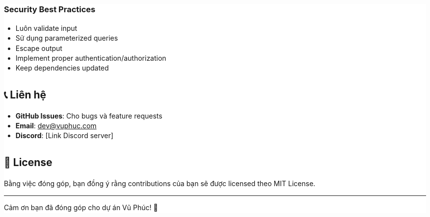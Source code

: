 ### Security Best Practices
- Luôn validate input
- Sử dụng parameterized queries
- Escape output
- Implement proper authentication/authorization
- Keep dependencies updated

## 📞 Liên hệ

- **GitHub Issues**: Cho bugs và feature requests
- **Email**: dev@vuphuc.com
- **Discord**: [Link Discord server]

## 📄 License

Bằng việc đóng góp, bạn đồng ý rằng contributions của bạn sẽ được licensed theo MIT License.

---

Cảm ơn bạn đã đóng góp cho dự án Vũ Phúc! 🎉
